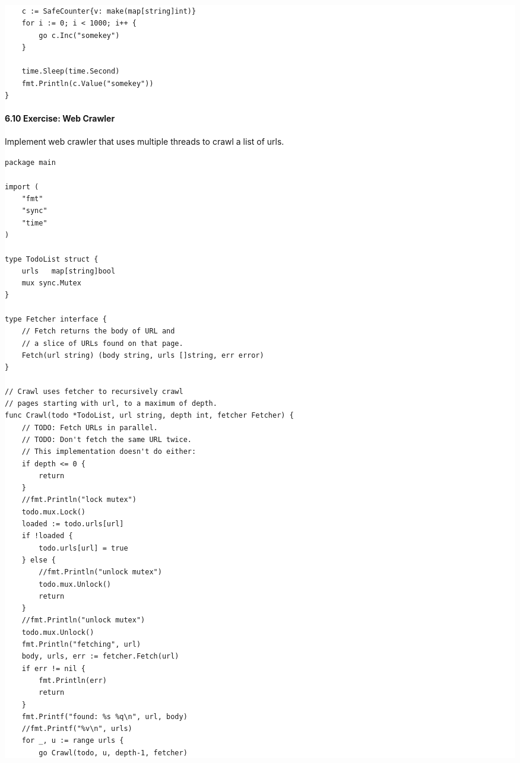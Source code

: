 ```
	c := SafeCounter{v: make(map[string]int)}
	for i := 0; i < 1000; i++ {
		go c.Inc("somekey")
	}

	time.Sleep(time.Second)
	fmt.Println(c.Value("somekey"))
}
```

#### 6.10 Exercise: Web Crawler
Implement web crawler that uses multiple threads to crawl a list of urls.

```
package main

import (
	"fmt"
	"sync"
	"time"
)

type TodoList struct {
	urls   map[string]bool
	mux sync.Mutex
}

type Fetcher interface {
	// Fetch returns the body of URL and
	// a slice of URLs found on that page.
	Fetch(url string) (body string, urls []string, err error)
}

// Crawl uses fetcher to recursively crawl
// pages starting with url, to a maximum of depth.
func Crawl(todo *TodoList, url string, depth int, fetcher Fetcher) {
	// TODO: Fetch URLs in parallel.
	// TODO: Don't fetch the same URL twice.
	// This implementation doesn't do either:
	if depth <= 0 {
		return
	}
	//fmt.Println("lock mutex")
	todo.mux.Lock()
	loaded := todo.urls[url]
	if !loaded {
		todo.urls[url] = true
	} else {
		//fmt.Println("unlock mutex")
		todo.mux.Unlock()
		return
	}
	//fmt.Println("unlock mutex")
	todo.mux.Unlock()
	fmt.Println("fetching", url)
	body, urls, err := fetcher.Fetch(url)
	if err != nil {
		fmt.Println(err)
		return
	}
	fmt.Printf("found: %s %q\n", url, body)
	//fmt.Printf("%v\n", urls)
	for _, u := range urls {
		go Crawl(todo, u, depth-1, fetcher)
```